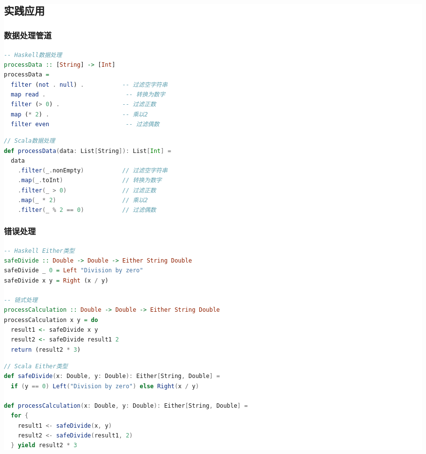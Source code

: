 ## 实践应用

### 数据处理管道

```haskell
-- Haskell数据处理
processData :: [String] -> [Int]
processData = 
  filter (not . null) .           -- 过滤空字符串
  map read .                       -- 转换为数字
  filter (> 0) .                  -- 过滤正数
  map (* 2) .                     -- 乘以2
  filter even                      -- 过滤偶数
```

```scala
// Scala数据处理
def processData(data: List[String]): List[Int] = 
  data
    .filter(_.nonEmpty)           // 过滤空字符串
    .map(_.toInt)                 // 转换为数字
    .filter(_ > 0)                // 过滤正数
    .map(_ * 2)                   // 乘以2
    .filter(_ % 2 == 0)           // 过滤偶数
```

### 错误处理

```haskell
-- Haskell Either类型
safeDivide :: Double -> Double -> Either String Double
safeDivide _ 0 = Left "Division by zero"
safeDivide x y = Right (x / y)

-- 链式处理
processCalculation :: Double -> Double -> Either String Double
processCalculation x y = do
  result1 <- safeDivide x y
  result2 <- safeDivide result1 2
  return (result2 * 3)
```

```scala
// Scala Either类型
def safeDivide(x: Double, y: Double): Either[String, Double] = 
  if (y == 0) Left("Division by zero") else Right(x / y)

def processCalculation(x: Double, y: Double): Either[String, Double] = 
  for {
    result1 <- safeDivide(x, y)
    result2 <- safeDivide(result1, 2)
  } yield result2 * 3
```
